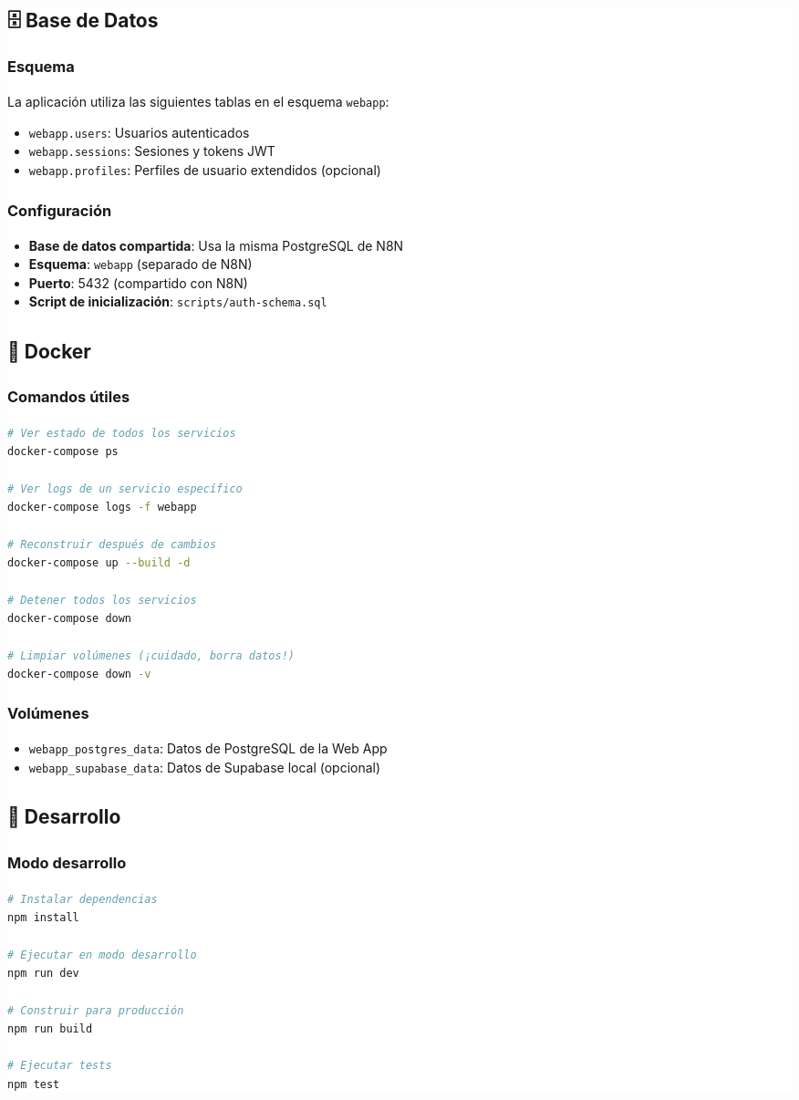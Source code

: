 ## 🗄️ Base de Datos

### Esquema

La aplicación utiliza las siguientes tablas en el esquema `webapp`:

- `webapp.users`: Usuarios autenticados
- `webapp.sessions`: Sesiones y tokens JWT
- `webapp.profiles`: Perfiles de usuario extendidos (opcional)

### Configuración

- **Base de datos compartida**: Usa la misma PostgreSQL de N8N
- **Esquema**: `webapp` (separado de N8N)
- **Puerto**: 5432 (compartido con N8N)
- **Script de inicialización**: `scripts/auth-schema.sql`

## 🐳 Docker

### Comandos útiles

```bash
# Ver estado de todos los servicios
docker-compose ps

# Ver logs de un servicio específico
docker-compose logs -f webapp

# Reconstruir después de cambios
docker-compose up --build -d

# Detener todos los servicios
docker-compose down

# Limpiar volúmenes (¡cuidado, borra datos!)
docker-compose down -v
```

### Volúmenes

- `webapp_postgres_data`: Datos de PostgreSQL de la Web App
- `webapp_supabase_data`: Datos de Supabase local (opcional)

## 🔧 Desarrollo

### Modo desarrollo

```bash
# Instalar dependencias
npm install

# Ejecutar en modo desarrollo
npm run dev

# Construir para producción
npm run build

# Ejecutar tests
npm test
```
